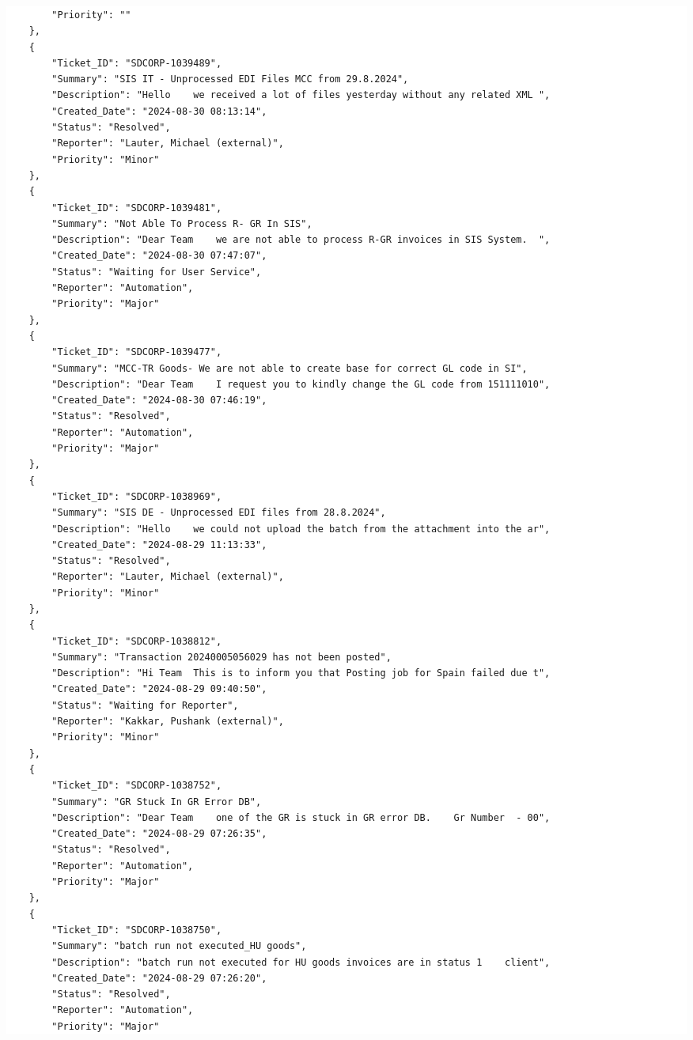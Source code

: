            "Priority": ""
        },
        {
            "Ticket_ID": "SDCORP-1039489",
            "Summary": "SIS IT - Unprocessed EDI Files MCC from 29.8.2024",
            "Description": "Hello    we received a lot of files yesterday without any related XML ",
            "Created_Date": "2024-08-30 08:13:14",
            "Status": "Resolved",
            "Reporter": "Lauter, Michael (external)",
            "Priority": "Minor"
        },
        {
            "Ticket_ID": "SDCORP-1039481",
            "Summary": "Not Able To Process R- GR In SIS",
            "Description": "Dear Team    we are not able to process R-GR invoices in SIS System.  ",
            "Created_Date": "2024-08-30 07:47:07",
            "Status": "Waiting for User Service",
            "Reporter": "Automation",
            "Priority": "Major"
        },
        {
            "Ticket_ID": "SDCORP-1039477",
            "Summary": "MCC-TR Goods- We are not able to create base for correct GL code in SI",
            "Description": "Dear Team    I request you to kindly change the GL code from 151111010",
            "Created_Date": "2024-08-30 07:46:19",
            "Status": "Resolved",
            "Reporter": "Automation",
            "Priority": "Major"
        },
        {
            "Ticket_ID": "SDCORP-1038969",
            "Summary": "SIS DE - Unprocessed EDI files from 28.8.2024",
            "Description": "Hello    we could not upload the batch from the attachment into the ar",
            "Created_Date": "2024-08-29 11:13:33",
            "Status": "Resolved",
            "Reporter": "Lauter, Michael (external)",
            "Priority": "Minor"
        },
        {
            "Ticket_ID": "SDCORP-1038812",
            "Summary": "Transaction 20240005056029 has not been posted",
            "Description": "Hi Team  This is to inform you that Posting job for Spain failed due t",
            "Created_Date": "2024-08-29 09:40:50",
            "Status": "Waiting for Reporter",
            "Reporter": "Kakkar, Pushank (external)",
            "Priority": "Minor"
        },
        {
            "Ticket_ID": "SDCORP-1038752",
            "Summary": "GR Stuck In GR Error DB",
            "Description": "Dear Team    one of the GR is stuck in GR error DB.    Gr Number  - 00",
            "Created_Date": "2024-08-29 07:26:35",
            "Status": "Resolved",
            "Reporter": "Automation",
            "Priority": "Major"
        },
        {
            "Ticket_ID": "SDCORP-1038750",
            "Summary": "batch run not executed_HU goods",
            "Description": "batch run not executed for HU goods invoices are in status 1    client",
            "Created_Date": "2024-08-29 07:26:20",
            "Status": "Resolved",
            "Reporter": "Automation",
            "Priority": "Major"